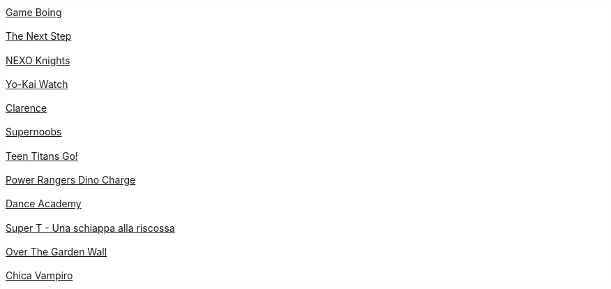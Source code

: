 [](/programmi/io-sono-franky "Io sono Franky | Boing Italy")

<span class="field-content">[<span class="link-text-wrap">Game Boing</span>](/programmi/game-boing "Game Boing | Boing Italy")</span>

[](/programmi/game-boing "Game Boing | Boing Italy")

<span class="field-content">[<span class="link-text-wrap">The Next Step</span>](/programmi/the-next-step "The Next Step | Boing Italy")</span>

[](/programmi/the-next-step "The Next Step | Boing Italy")

<span class="field-content">[<span class="link-text-wrap">NEXO Knights</span>](/programmi/nexo-knights "NEXO Knights | Boing Italy")</span>

[](/programmi/nexo-knights "NEXO Knights | Boing Italy")

<span class="field-content">[<span class="link-text-wrap">Yo-Kai Watch</span>](/programmi/yo-kai-watch "Yo-Kai Watch | Boing Italy")</span>

[](/programmi/yo-kai-watch "Yo-Kai Watch | Boing Italy")

<span class="field-content">[<span class="link-text-wrap">Clarence </span>](/programmi/clarence "Clarence  | Boing Italy")</span>

[](/programmi/clarence "Clarence  | Boing Italy")

<span class="field-content">[<span class="link-text-wrap">Supernoobs</span>](/programmi/supernoobs "Supernoobs | Boing Italy")</span>

[](/programmi/supernoobs "Supernoobs | Boing Italy")

<span class="field-content">[<span class="link-text-wrap">Teen Titans Go!</span>](/programmi/teen-titans-go "Teen Titans Go! | Boing Italy")</span>

[](/programmi/teen-titans-go "Teen Titans Go! | Boing Italy")

<span class="field-content">[<span class="link-text-wrap">Power Rangers Dino Charge</span>](/programmi/power-rangers-dinocharge "Power Rangers Dino Charge | Boing Italy")</span>

[](/programmi/power-rangers-dinocharge "Power Rangers Dino Charge | Boing Italy")

<span class="field-content">[<span class="link-text-wrap">Dance Academy</span>](/programmi/dance-academy "Dance Academy | Boing Italy")</span>

[](/programmi/dance-academy "Dance Academy | Boing Italy")

<span class="field-content">[<span class="link-text-wrap">Super T - Una schiappa alla riscossa</span>](/programmi/super-t-una-schiappa-alla-riscossa "Super T - Una schiappa alla riscossa | Boing Italy")</span>

[](/programmi/super-t-una-schiappa-alla-riscossa "Super T - Una schiappa alla riscossa | Boing Italy")

<span class="field-content">[<span class="link-text-wrap">Over The Garden Wall</span>](/programmi/over-the-garden-wall "Over The Garden Wall | Boing Italy")</span>

[](/programmi/over-the-garden-wall "Over The Garden Wall | Boing Italy")

<span class="field-content">[<span class="link-text-wrap">Chica Vampiro</span>](/programmi/chica-vampiro "Chica Vampiro | Boing Italy")</span>
